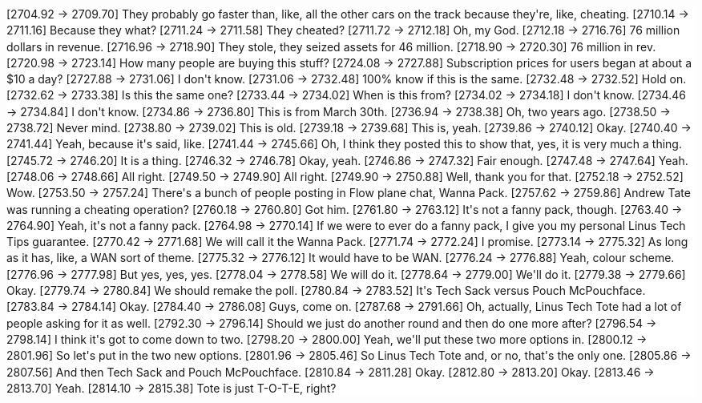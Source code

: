[2704.92 → 2709.70] They probably go faster than, like, all the other cars on the track because they're, like, cheating.
[2710.14 → 2711.16] Because they what?
[2711.24 → 2711.58] They cheated?
[2711.72 → 2712.18] Oh, my God.
[2712.18 → 2716.76] 76 million dollars in revenue.
[2716.96 → 2718.90] They stole, they seized assets for 46 million.
[2718.90 → 2720.30] 76 million in rev.
[2720.98 → 2723.14] How many people are buying this stuff?
[2724.08 → 2727.88] Subscription prices for users began at about a $10 a day?
[2727.88 → 2731.06] I don't know.
[2731.06 → 2732.48] 100% know if this is the same.
[2732.48 → 2732.52] Hold on.
[2732.62 → 2733.38] Is this the same one?
[2733.44 → 2734.02] When is this from?
[2734.02 → 2734.18] I don't know.
[2734.46 → 2734.84] I don't know.
[2734.86 → 2736.80] This is from March 30th.
[2736.94 → 2738.38] Oh, two years ago.
[2738.50 → 2738.72] Never mind.
[2738.80 → 2739.02] This is old.
[2739.18 → 2739.68] This is, yeah.
[2739.86 → 2740.12] Okay.
[2740.40 → 2741.44] Yeah, because it's said, like.
[2741.44 → 2745.66] Oh, I think they posted this to show that, yes, it is very much a thing.
[2745.72 → 2746.20] It is a thing.
[2746.32 → 2746.78] Okay, yeah.
[2746.86 → 2747.32] Fair enough.
[2747.48 → 2747.64] Yeah.
[2748.06 → 2748.66] All right.
[2749.50 → 2749.90] All right.
[2749.90 → 2750.88] Well, thank you for that.
[2752.18 → 2752.52] Wow.
[2753.50 → 2757.24] There's a bunch of people posting in Flow plane chat, Wanna Pack.
[2757.62 → 2759.86] Andrew Tate was running a cheating operation?
[2760.18 → 2760.80] Got him.
[2761.80 → 2763.12] It's not a fanny pack, though.
[2763.40 → 2764.90] Yeah, it's not a fanny pack.
[2764.98 → 2770.14] If we were to ever do a fanny pack, I give you my personal Linus Tech Tips guarantee.
[2770.42 → 2771.68] We will call it the Wanna Pack.
[2771.74 → 2772.24] I promise.
[2773.14 → 2775.32] As long as it has, like, a WAN sort of theme.
[2775.32 → 2776.12] It would have to be WAN.
[2776.24 → 2776.88] Yeah, colour scheme.
[2776.96 → 2777.98] But yes, yes, yes.
[2778.04 → 2778.58] We will do it.
[2778.64 → 2779.00] We'll do it.
[2779.38 → 2779.66] Okay.
[2779.74 → 2780.84] We should remake the poll.
[2780.84 → 2783.52] It's Tech Sack versus Pouch McPouchface.
[2783.84 → 2784.14] Okay.
[2784.40 → 2786.08] Guys, come on.
[2787.68 → 2791.66] Oh, actually, Linus Tech Tote had a lot of people asking for it as well.
[2792.30 → 2796.14] Should we just do another round and then do one more after?
[2796.54 → 2798.14] I think it's got to come down to two.
[2798.20 → 2800.00] Yeah, we'll put these two more options in.
[2800.12 → 2801.96] So let's put in the two new options.
[2801.96 → 2805.46] So Linus Tech Tote and, or no, that's the only one.
[2805.86 → 2807.56] And then Tech Sack and Pouch McPouchface.
[2810.84 → 2811.28] Okay.
[2812.80 → 2813.20] Okay.
[2813.46 → 2813.70] Yeah.
[2814.10 → 2815.38] Tote is just T-O-T-E, right?
